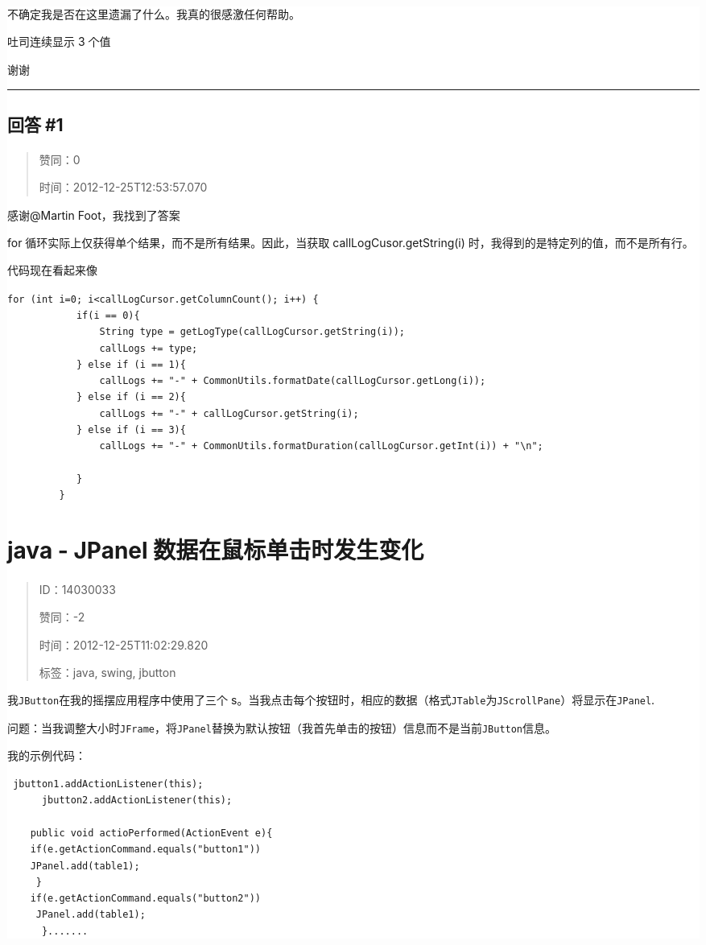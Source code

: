 不确定我是否在这里遗漏了什么。我真的很感激任何帮助。

吐司连续显示 3 个值

谢谢

* * *

## 回答 #1

> 赞同：0
> 
> 时间：2012-12-25T12:53:57.070

感谢@Martin Foot，我找到了答案

for 循环实际上仅获得单个结果，而不是所有结果。因此，当获取 callLogCusor.getString(i) 时，我得到的是特定列的值，而不是所有行。

代码现在看起来像

```
for (int i=0; i<callLogCursor.getColumnCount(); i++) {
            if(i == 0){
                String type = getLogType(callLogCursor.getString(i));
                callLogs += type;
            } else if (i == 1){
                callLogs += "-" + CommonUtils.formatDate(callLogCursor.getLong(i));
            } else if (i == 2){
                callLogs += "-" + callLogCursor.getString(i);
            } else if (i == 3){
                callLogs += "-" + CommonUtils.formatDuration(callLogCursor.getInt(i)) + "\n";

            }
         } 
```

# java - JPanel 数据在鼠标单击时发生变化

> ID：14030033
> 
> 赞同：-2
> 
> 时间：2012-12-25T11:02:29.820
> 
> 标签：java, swing, jbutton

我`JButton`在我的摇摆应用程序中使用了三个 s。当我点击每个按钮时，相应的数据（格式`JTable`为`JScrollPane`）将显示在`JPanel`.

问题：当我调整大小时`JFrame`，将`JPanel`替换为默认按钮（我首先单击的按钮）信息而不是当前`JButton`信息。

我的示例代码：

```
 jbutton1.addActionListener(this);
      jbutton2.addActionListener(this); 

    public void actioPerformed(ActionEvent e){
    if(e.getActionCommand.equals("button1"))
    JPanel.add(table1);
     }
    if(e.getActionCommand.equals("button2"))
     JPanel.add(table1);
      }....... 
```
